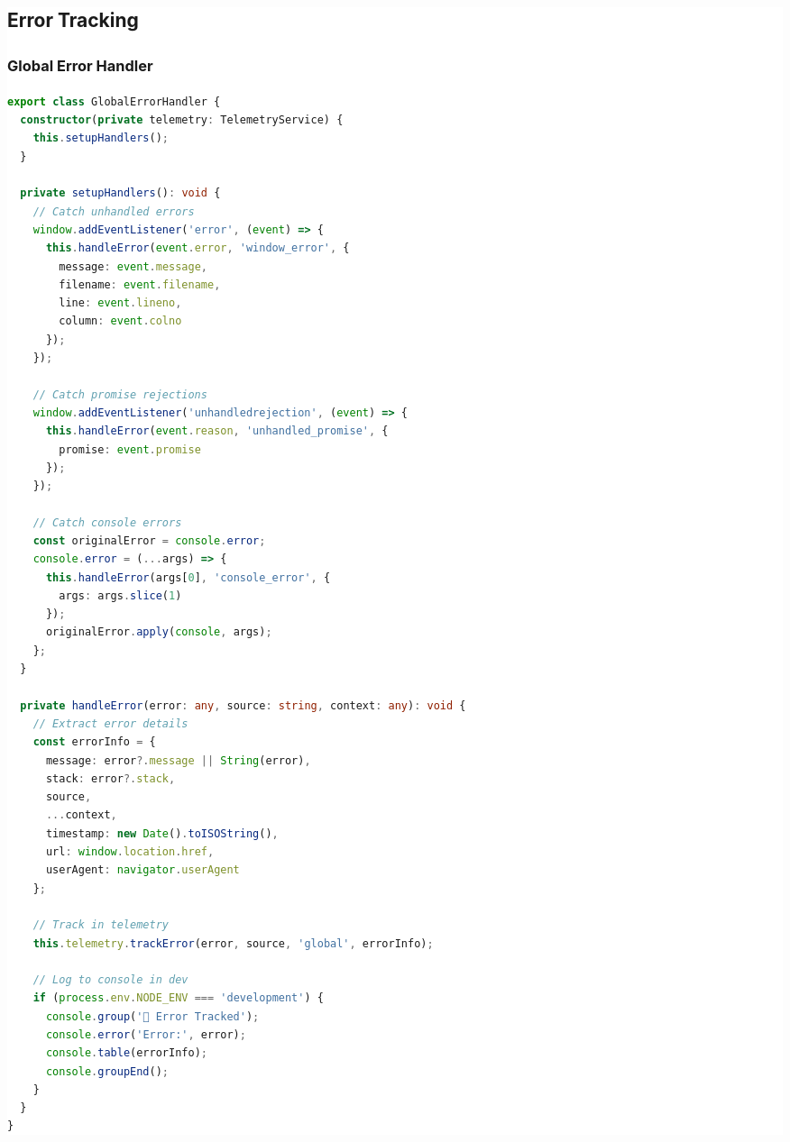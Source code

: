 ## Error Tracking

### Global Error Handler

```typescript
export class GlobalErrorHandler {
  constructor(private telemetry: TelemetryService) {
    this.setupHandlers();
  }
  
  private setupHandlers(): void {
    // Catch unhandled errors
    window.addEventListener('error', (event) => {
      this.handleError(event.error, 'window_error', {
        message: event.message,
        filename: event.filename,
        line: event.lineno,
        column: event.colno
      });
    });
    
    // Catch promise rejections
    window.addEventListener('unhandledrejection', (event) => {
      this.handleError(event.reason, 'unhandled_promise', {
        promise: event.promise
      });
    });
    
    // Catch console errors
    const originalError = console.error;
    console.error = (...args) => {
      this.handleError(args[0], 'console_error', {
        args: args.slice(1)
      });
      originalError.apply(console, args);
    };
  }
  
  private handleError(error: any, source: string, context: any): void {
    // Extract error details
    const errorInfo = {
      message: error?.message || String(error),
      stack: error?.stack,
      source,
      ...context,
      timestamp: new Date().toISOString(),
      url: window.location.href,
      userAgent: navigator.userAgent
    };
    
    // Track in telemetry
    this.telemetry.trackError(error, source, 'global', errorInfo);
    
    // Log to console in dev
    if (process.env.NODE_ENV === 'development') {
      console.group('🔴 Error Tracked');
      console.error('Error:', error);
      console.table(errorInfo);
      console.groupEnd();
    }
  }
}
```